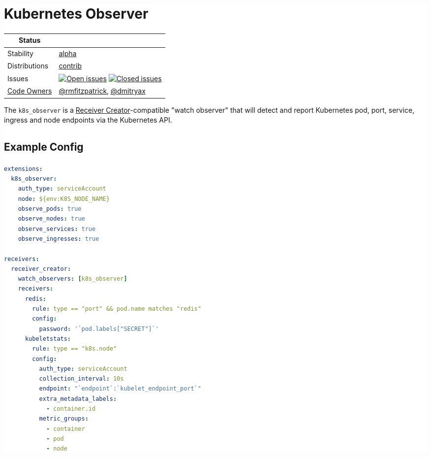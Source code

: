 # Kubernetes Observer


| Status        |           |
| ------------- |-----------|
| Stability     | [alpha]  |
| Distributions | [contrib] |
| Issues        | [![Open issues](https://img.shields.io/github/issues-search/open-telemetry/opentelemetry-collector-contrib?query=is%3Aissue%20is%3Aopen%20label%3Aextension%2Fk8sobserver%20&label=open&color=orange&logo=opentelemetry)](https://github.com/open-telemetry/opentelemetry-collector-contrib/issues?q=is%3Aopen+is%3Aissue+label%3Aextension%2Fk8sobserver) [![Closed issues](https://img.shields.io/github/issues-search/open-telemetry/opentelemetry-collector-contrib?query=is%3Aissue%20is%3Aclosed%20label%3Aextension%2Fk8sobserver%20&label=closed&color=blue&logo=opentelemetry)](https://github.com/open-telemetry/opentelemetry-collector-contrib/issues?q=is%3Aclosed+is%3Aissue+label%3Aextension%2Fk8sobserver) |
| [Code Owners](https://github.com/open-telemetry/opentelemetry-collector-contrib/blob/main/CONTRIBUTING.md#becoming-a-code-owner)    | [@rmfitzpatrick](https://www.github.com/rmfitzpatrick), [@dmitryax](https://www.github.com/dmitryax) |

[alpha]: https://github.com/open-telemetry/opentelemetry-collector#alpha
[contrib]: https://github.com/open-telemetry/opentelemetry-collector-releases/tree/main/distributions/otelcol-contrib


The `k8s_observer` is a [Receiver Creator](../../../receiver/receivercreator/README.md)-compatible "watch observer" that will detect and report
Kubernetes pod, port, service, ingress and node endpoints via the Kubernetes API.

## Example Config

```yaml
extensions:
  k8s_observer:
    auth_type: serviceAccount
    node: ${env:K8S_NODE_NAME}
    observe_pods: true
    observe_nodes: true
    observe_services: true
    observe_ingresses: true

receivers:
  receiver_creator:
    watch_observers: [k8s_observer]
    receivers:
      redis:
        rule: type == "port" && pod.name matches "redis"
        config:
          password: '`pod.labels["SECRET"]`'
      kubeletstats:
        rule: type == "k8s.node"
        config:
          auth_type: serviceAccount
          collection_interval: 10s
          endpoint: "`endpoint`:`kubelet_endpoint_port`"
          extra_metadata_labels:
            - container.id
          metric_groups:
            - container
            - pod
            - node
```
